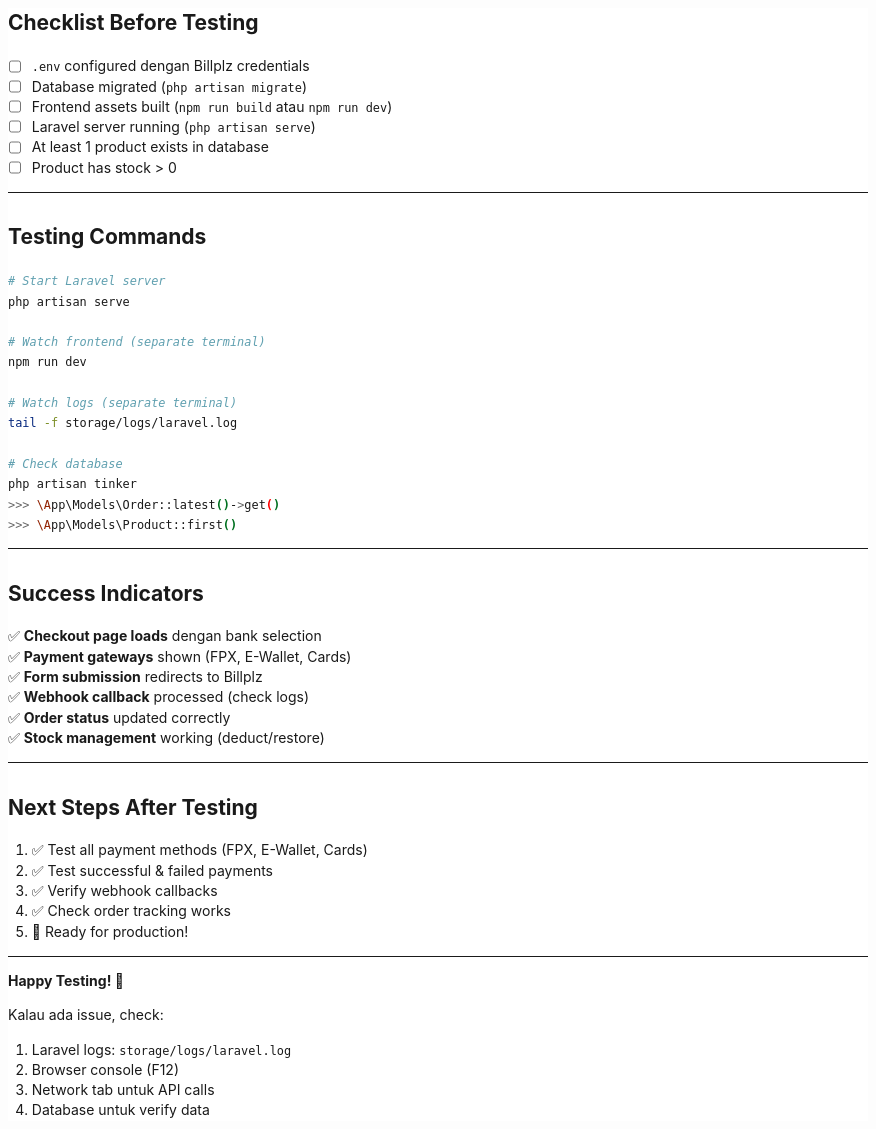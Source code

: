 
## Checklist Before Testing

- [ ] `.env` configured dengan Billplz credentials
- [ ] Database migrated (`php artisan migrate`)
- [ ] Frontend assets built (`npm run build` atau `npm run dev`)
- [ ] Laravel server running (`php artisan serve`)
- [ ] At least 1 product exists in database
- [ ] Product has stock > 0

---

## Testing Commands

```bash
# Start Laravel server
php artisan serve

# Watch frontend (separate terminal)
npm run dev

# Watch logs (separate terminal)
tail -f storage/logs/laravel.log

# Check database
php artisan tinker
>>> \App\Models\Order::latest()->get()
>>> \App\Models\Product::first()
```

---

## Success Indicators

✅ **Checkout page loads** dengan bank selection  
✅ **Payment gateways** shown (FPX, E-Wallet, Cards)  
✅ **Form submission** redirects to Billplz  
✅ **Webhook callback** processed (check logs)  
✅ **Order status** updated correctly  
✅ **Stock management** working (deduct/restore)  

---

## Next Steps After Testing

1. ✅ Test all payment methods (FPX, E-Wallet, Cards)
2. ✅ Test successful & failed payments
3. ✅ Verify webhook callbacks
4. ✅ Check order tracking works
5. 🚀 Ready for production!

---

**Happy Testing! 🎉**

Kalau ada issue, check:
1. Laravel logs: `storage/logs/laravel.log`
2. Browser console (F12)
3. Network tab untuk API calls
4. Database untuk verify data

